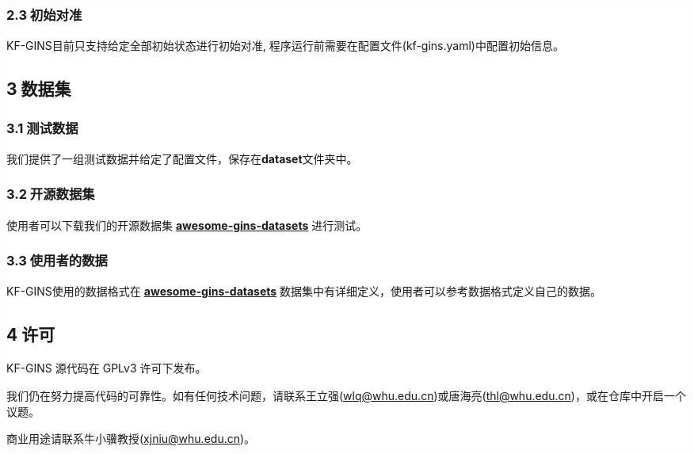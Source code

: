 
### 2.3 初始对准

KF-GINS目前只支持给定全部初始状态进行初始对准, 程序运行前需要在配置文件(kf-gins.yaml)中配置初始信息。

## 3 数据集

### 3.1 测试数据

我们提供了一组测试数据并给定了配置文件，保存在**dataset**文件夹中。

### 3.2 开源数据集

使用者可以下载我们的开源数据集 **[awesome-gins-datasets](https://github.com/i2Nav-WHU/awesome-gins-datasets)** 进行测试。

### 3.3 使用者的数据

KF-GINS使用的数据格式在 **[awesome-gins-datasets](https://github.com/i2Nav-WHU/awesome-gins-datasets)** 数据集中有详细定义，使用者可以参考数据格式定义自己的数据。


## 4 许可

KF-GINS 源代码在 GPLv3 许可下发布。

我们仍在努力提高代码的可靠性。如有任何技术问题，请联系王立强(wlq@whu.edu.cn)或唐海亮(thl@whu.edu.cn)，或在仓库中开启一个议题。

商业用途请联系牛小骥教授(xjniu@whu.edu.cn)。

